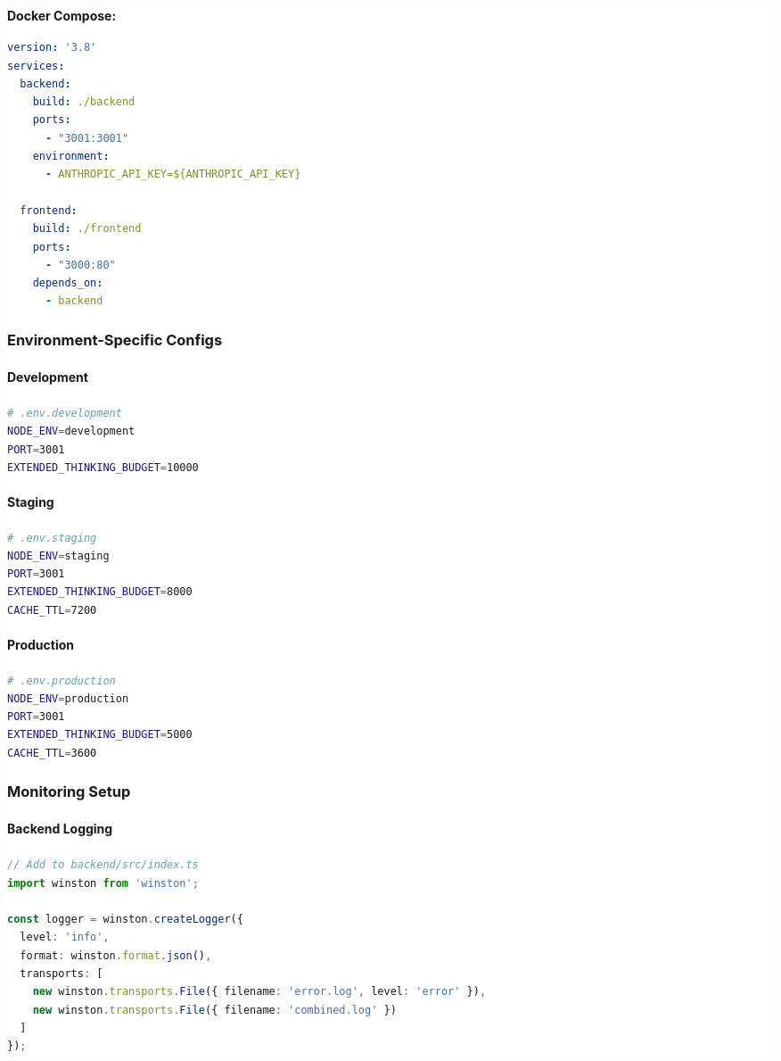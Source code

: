 **Docker Compose:**
```yaml
version: '3.8'
services:
  backend:
    build: ./backend
    ports:
      - "3001:3001"
    environment:
      - ANTHROPIC_API_KEY=${ANTHROPIC_API_KEY}

  frontend:
    build: ./frontend
    ports:
      - "3000:80"
    depends_on:
      - backend
```

### Environment-Specific Configs

#### Development
```bash
# .env.development
NODE_ENV=development
PORT=3001
EXTENDED_THINKING_BUDGET=10000
```

#### Staging
```bash
# .env.staging
NODE_ENV=staging
PORT=3001
EXTENDED_THINKING_BUDGET=8000
CACHE_TTL=7200
```

#### Production
```bash
# .env.production
NODE_ENV=production
PORT=3001
EXTENDED_THINKING_BUDGET=5000
CACHE_TTL=3600
```

### Monitoring Setup

#### Backend Logging
```typescript
// Add to backend/src/index.ts
import winston from 'winston';

const logger = winston.createLogger({
  level: 'info',
  format: winston.format.json(),
  transports: [
    new winston.transports.File({ filename: 'error.log', level: 'error' }),
    new winston.transports.File({ filename: 'combined.log' })
  ]
});
```
